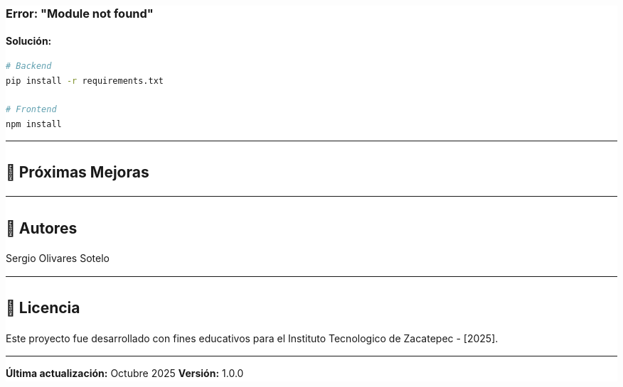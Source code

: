 ### Error: "Module not found"
**Solución:** 
```bash
# Backend
pip install -r requirements.txt

# Frontend
npm install
```

---

## 📝 Próximas Mejoras


---

## 👥 Autores

Sergio Olivares Sotelo

---

## 📄 Licencia

Este proyecto fue desarrollado con fines educativos para el Instituto Tecnologico de Zacatepec - [2025].

---




**Última actualización:** Octubre 2025
**Versión:** 1.0.0